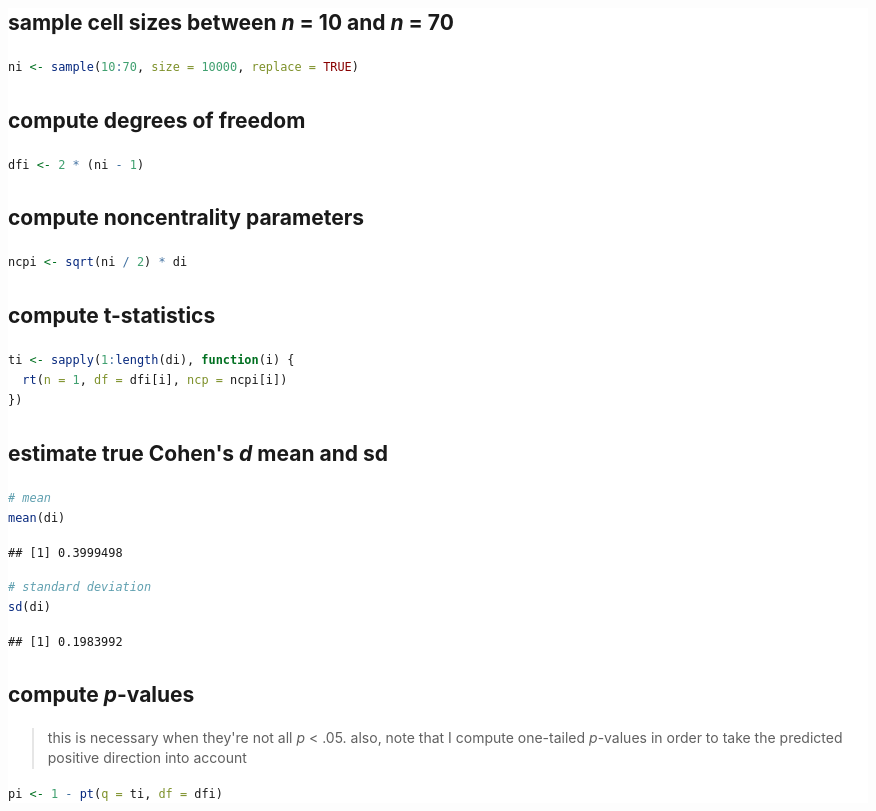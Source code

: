 ## sample cell sizes between *n* = 10 and *n* = 70


```r
ni <- sample(10:70, size = 10000, replace = TRUE)
```

## compute degrees of freedom


```r
dfi <- 2 * (ni - 1)
```

## compute noncentrality parameters


```r
ncpi <- sqrt(ni / 2) * di
```

## compute t-statistics


```r
ti <- sapply(1:length(di), function(i) {
  rt(n = 1, df = dfi[i], ncp = ncpi[i])
})
```

## estimate true Cohen's *d* mean and sd


```r
# mean
mean(di)
```

```
## [1] 0.3999498
```

```r
# standard deviation
sd(di)
```

```
## [1] 0.1983992
```

## compute *p*-values
> this is necessary when they're not all *p* < .05. also, note that I compute one-tailed *p*-values in order to take the predicted positive direction into account


```r
pi <- 1 - pt(q = ti, df = dfi)
```
